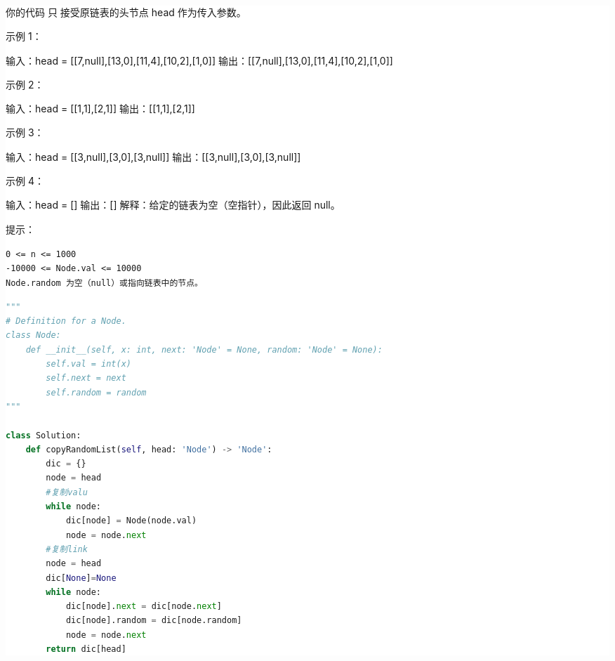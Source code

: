 你的代码 只 接受原链表的头节点 head 作为传入参数。

 

示例 1：

输入：head = [[7,null],[13,0],[11,4],[10,2],[1,0]]
输出：[[7,null],[13,0],[11,4],[10,2],[1,0]]

示例 2：

输入：head = [[1,1],[2,1]]
输出：[[1,1],[2,1]]

示例 3：

输入：head = [[3,null],[3,0],[3,null]]
输出：[[3,null],[3,0],[3,null]]

示例 4：

输入：head = []
输出：[]
解释：给定的链表为空（空指针），因此返回 null。

 

提示：

    0 <= n <= 1000
    -10000 <= Node.val <= 10000
    Node.random 为空（null）或指向链表中的节点。

```python
"""
# Definition for a Node.
class Node:
    def __init__(self, x: int, next: 'Node' = None, random: 'Node' = None):
        self.val = int(x)
        self.next = next
        self.random = random
"""

class Solution:
    def copyRandomList(self, head: 'Node') -> 'Node':
        dic = {}
        node = head 
        #复制valu
        while node:
            dic[node] = Node(node.val)
            node = node.next 
        #复制link
        node = head 
        dic[None]=None
        while node:
            dic[node].next = dic[node.next]
            dic[node].random = dic[node.random]
            node = node.next 
        return dic[head]  
```
